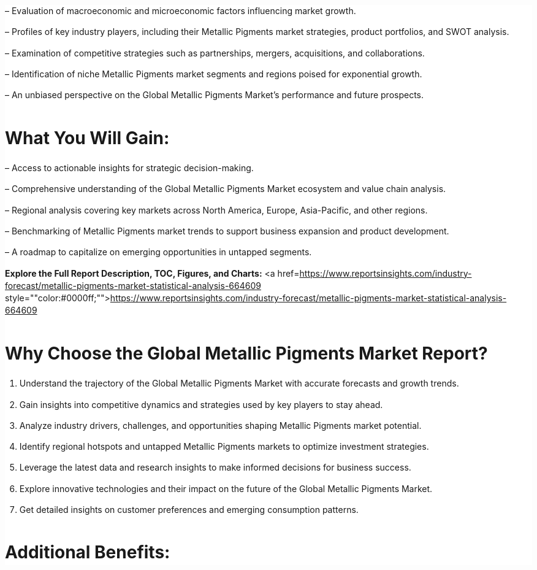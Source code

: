 – Evaluation of macroeconomic and microeconomic factors influencing market growth.

– Profiles of key industry players, including their Metallic Pigments market strategies, product portfolios, and SWOT analysis.

– Examination of competitive strategies such as partnerships, mergers, acquisitions, and collaborations.

– Identification of niche Metallic Pigments market segments and regions poised for exponential growth.

– An unbiased perspective on the Global Metallic Pigments Market’s performance and future prospects.

# <strong>What You Will Gain:</strong>

– Access to actionable insights for strategic decision-making.

– Comprehensive understanding of the Global Metallic Pigments Market ecosystem and value chain analysis.

– Regional analysis covering key markets across North America, Europe, Asia-Pacific, and other regions.

– Benchmarking of Metallic Pigments market trends to support business expansion and product development.

– A roadmap to capitalize on emerging opportunities in untapped segments.

<strong>Explore the Full Report Description, TOC, Figures, and Charts:</strong>
<a href=https://www.reportsinsights.com/industry-forecast/metallic-pigments-market-statistical-analysis-664609 style=""color:#0000ff;"">https://www.reportsinsights.com/industry-forecast/metallic-pigments-market-statistical-analysis-664609</a>

# <strong>Why Choose the Global Metallic Pigments Market Report?</strong>

1. Understand the trajectory of the Global Metallic Pigments Market with accurate forecasts and growth trends.

2. Gain insights into competitive dynamics and strategies used by key players to stay ahead.

3. Analyze industry drivers, challenges, and opportunities shaping Metallic Pigments market potential.

4. Identify regional hotspots and untapped Metallic Pigments markets to optimize investment strategies.

5. Leverage the latest data and research insights to make informed decisions for business success.

6. Explore innovative technologies and their impact on the future of the Global Metallic Pigments Market.

7. Get detailed insights on customer preferences and emerging consumption patterns.

# <strong>Additional Benefits:</strong>
